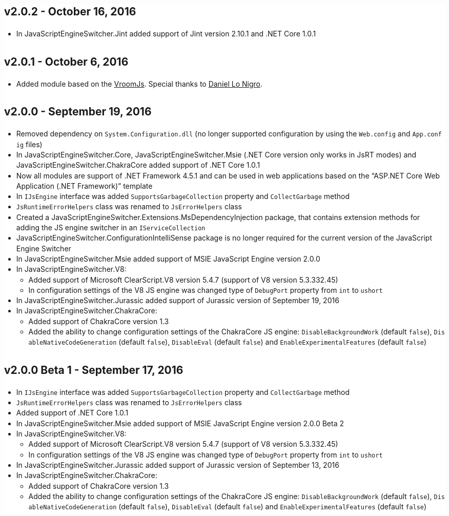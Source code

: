## v2.0.2 - October 16, 2016
 * In JavaScriptEngineSwitcher.Jint added support of Jint version 2.10.1 and .NET Core 1.0.1

## v2.0.1 - October 6, 2016
 * Added module based on the [VroomJs](http://github.com/pauldotknopf/vroomjs-core). Special thanks to [Daniel Lo Nigro](http://github.com/Daniel15).

## v2.0.0 - September 19, 2016
 * Removed dependency on `System.Configuration.dll` (no longer supported configuration by using the `Web.config` and `App.config` files)
 * In JavaScriptEngineSwitcher.Core, JavaScriptEngineSwitcher.Msie (.NET Core version only works in JsRT modes) and JavaScriptEngineSwitcher.ChakraCore added support of .NET Core 1.0.1
 * Now all modules are support of .NET Framework 4.5.1 and can be used in web applications based on the “ASP.NET Core Web Application (.NET Framework)” template
 * In `IJsEngine` interface was added `SupportsGarbageCollection` property and `CollectGarbage` method
 * `JsRuntimeErrorHelpers` class was renamed to `JsErrorHelpers` class
 * Created a JavaScriptEngineSwitcher.Extensions.MsDependencyInjection package, that contains extension methods for adding the JS engine switcher in an `IServiceCollection`
 * JavaScriptEngineSwitcher.ConfigurationIntelliSense package is no longer required for the current version of the JavaScript Engine Switcher
 * In JavaScriptEngineSwitcher.Msie added support of MSIE JavaScript Engine version 2.0.0
 * In JavaScriptEngineSwitcher.V8:
   * Added support of Microsoft ClearScript.V8 version 5.4.7 (support of V8 version 5.3.332.45)
   * In configuration settings of the V8 JS engine was changed type of `DebugPort` property from `int` to `ushort`
 * In JavaScriptEngineSwitcher.Jurassic added support of Jurassic version of September 19, 2016
 * In JavaScriptEngineSwitcher.ChakraCore:
   * Added support of ChakraCore version 1.3
   * Added the ability to change configuration settings of the ChakraCore JS engine: `DisableBackgroundWork` (default `false`), `DisableNativeCodeGeneration` (default `false`), `DisableEval` (default `false`) and `EnableExperimentalFeatures` (default `false`)

## v2.0.0 Beta 1 - September 17, 2016
 * In `IJsEngine` interface was added `SupportsGarbageCollection` property and `CollectGarbage` method
 * `JsRuntimeErrorHelpers` class was renamed to `JsErrorHelpers` class
 * Added support of .NET Core 1.0.1
 * In JavaScriptEngineSwitcher.Msie added support of MSIE JavaScript Engine version 2.0.0 Beta 2
 * In JavaScriptEngineSwitcher.V8:
   * Added support of Microsoft ClearScript.V8 version 5.4.7 (support of V8 version 5.3.332.45)
   * In configuration settings of the V8 JS engine was changed type of `DebugPort` property from `int` to `ushort`
 * In JavaScriptEngineSwitcher.Jurassic added support of Jurassic version of September 13, 2016
 * In JavaScriptEngineSwitcher.ChakraCore:
   * Added support of ChakraCore version 1.3
   * Added the ability to change configuration settings of the ChakraCore JS engine: `DisableBackgroundWork` (default `false`), `DisableNativeCodeGeneration` (default `false`), `DisableEval` (default `false`) and `EnableExperimentalFeatures` (default `false`)
